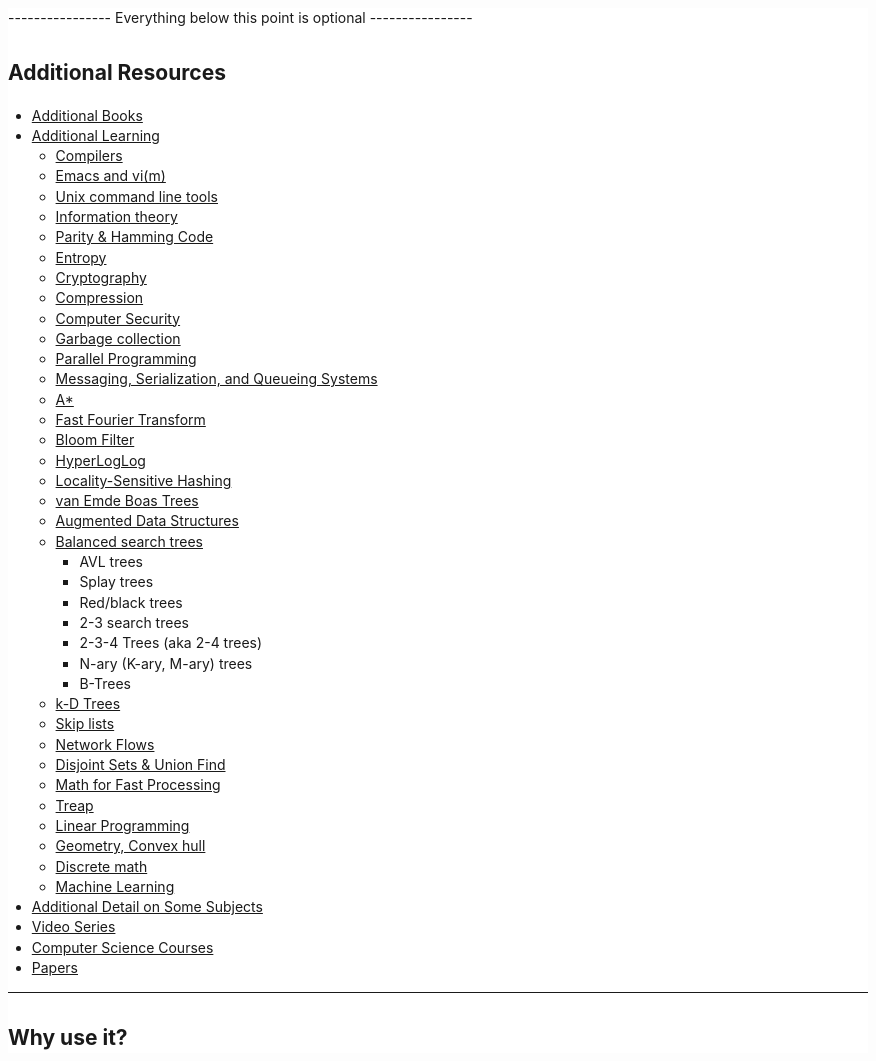---------------- Everything below this point is optional ----------------

## Additional Resources

- [Additional Books](#additional-books)
- [Additional Learning](#additional-learning)
    - [Compilers](#compilers)
    - [Emacs and vi(m)](#emacs-and-vim)
    - [Unix command line tools](#unix-command-line-tools)
    - [Information theory](#information-theory-videos)
    - [Parity & Hamming Code](#parity--hamming-code-videos)
    - [Entropy](#entropy)
    - [Cryptography](#cryptography)
    - [Compression](#compression)
    - [Computer Security](#computer-security)
    - [Garbage collection](#garbage-collection)
    - [Parallel Programming](#parallel-programming)
    - [Messaging, Serialization, and Queueing Systems](#messaging-serialization-and-queueing-systems)
    - [A*](#a)
    - [Fast Fourier Transform](#fast-fourier-transform)
    - [Bloom Filter](#bloom-filter)
    - [HyperLogLog](#hyperloglog)
    - [Locality-Sensitive Hashing](#locality-sensitive-hashing)
    - [van Emde Boas Trees](#van-emde-boas-trees)
    - [Augmented Data Structures](#augmented-data-structures)
    - [Balanced search trees](#balanced-search-trees)
        - AVL trees
        - Splay trees
        - Red/black trees
        - 2-3 search trees
        - 2-3-4 Trees (aka 2-4 trees)
        - N-ary (K-ary, M-ary) trees
        - B-Trees
    - [k-D Trees](#k-d-trees)
    - [Skip lists](#skip-lists)
    - [Network Flows](#network-flows)
    - [Disjoint Sets & Union Find](#disjoint-sets--union-find)
    - [Math for Fast Processing](#math-for-fast-processing)
    - [Treap](#treap)
    - [Linear Programming](#linear-programming-videos)
    - [Geometry, Convex hull](#geometry-convex-hull-videos)
    - [Discrete math](#discrete-math)
    - [Machine Learning](#machine-learning)
- [Additional Detail on Some Subjects](#additional-detail-on-some-subjects)
- [Video Series](#video-series)
- [Computer Science Courses](#computer-science-courses)
- [Papers](#papers)

---

## Why use it?
